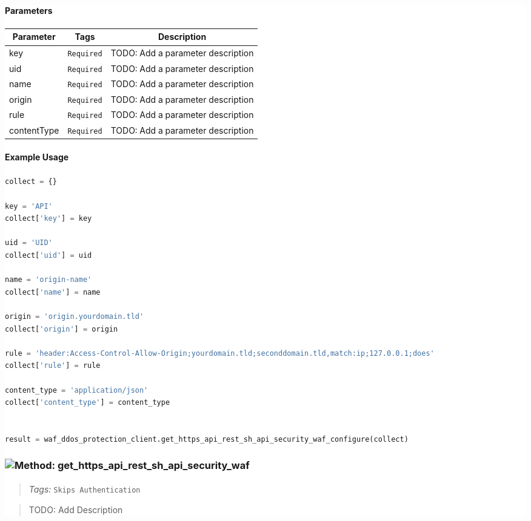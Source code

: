 #### Parameters

| Parameter | Tags | Description |
|-----------|------|-------------|
| key |  ``` Required ```  | TODO: Add a parameter description |
| uid |  ``` Required ```  | TODO: Add a parameter description |
| name |  ``` Required ```  | TODO: Add a parameter description |
| origin |  ``` Required ```  | TODO: Add a parameter description |
| rule |  ``` Required ```  | TODO: Add a parameter description |
| contentType |  ``` Required ```  | TODO: Add a parameter description |



#### Example Usage

```python
collect = {}

key = 'API'
collect['key'] = key

uid = 'UID'
collect['uid'] = uid

name = 'origin-name'
collect['name'] = name

origin = 'origin.yourdomain.tld'
collect['origin'] = origin

rule = 'header:Access-Control-Allow-Origin;yourdomain.tld;seconddomain.tld,match:ip;127.0.0.1;does'
collect['rule'] = rule

content_type = 'application/json'
collect['content_type'] = content_type


result = waf_ddos_protection_client.get_https_api_rest_sh_api_security_waf_configure(collect)

```


### <a name="get_https_api_rest_sh_api_security_waf"></a>![Method: ](https://apidocs.io/img/method.png ".WAFDDOSProtectionController.get_https_api_rest_sh_api_security_waf") get_https_api_rest_sh_api_security_waf

> *Tags:*  ``` Skips Authentication ``` 

> TODO: Add Description
